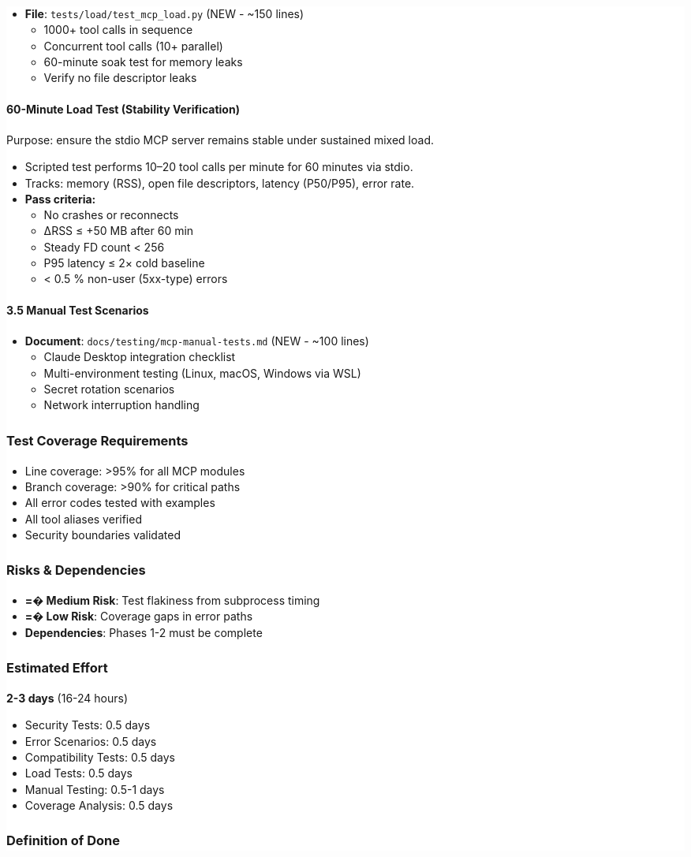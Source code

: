 - **File**: `tests/load/test_mcp_load.py` (NEW - ~150 lines)
  - 1000+ tool calls in sequence
  - Concurrent tool calls (10+ parallel)
  - 60-minute soak test for memory leaks
  - Verify no file descriptor leaks

#### 60-Minute Load Test (Stability Verification)

Purpose: ensure the stdio MCP server remains stable under sustained mixed load.

- Scripted test performs 10–20 tool calls per minute for 60 minutes via stdio.
- Tracks: memory (RSS), open file descriptors, latency (P50/P95), error rate.
- **Pass criteria:**
  - No crashes or reconnects
  - ΔRSS ≤ +50 MB after 60 min
  - Steady FD count < 256
  - P95 latency ≤ 2× cold baseline
  - < 0.5 % non-user (5xx-type) errors

#### 3.5 Manual Test Scenarios

- **Document**: `docs/testing/mcp-manual-tests.md` (NEW - ~100 lines)
  - Claude Desktop integration checklist
  - Multi-environment testing (Linux, macOS, Windows via WSL)
  - Secret rotation scenarios
  - Network interruption handling

### Test Coverage Requirements

- Line coverage: >95% for all MCP modules
- Branch coverage: >90% for critical paths
- All error codes tested with examples
- All tool aliases verified
- Security boundaries validated

### Risks & Dependencies

- **=� Medium Risk**: Test flakiness from subprocess timing
- **=� Low Risk**: Coverage gaps in error paths
- **Dependencies**: Phases 1-2 must be complete

### Estimated Effort

**2-3 days** (16-24 hours)

- Security Tests: 0.5 days
- Error Scenarios: 0.5 days
- Compatibility Tests: 0.5 days
- Load Tests: 0.5 days
- Manual Testing: 0.5-1 days
- Coverage Analysis: 0.5 days

### Definition of Done
